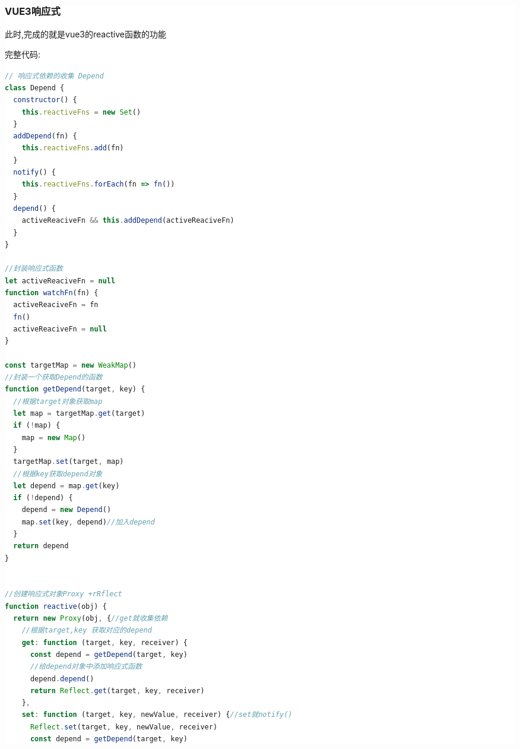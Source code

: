 

### VUE3响应式

此时,完成的就是vue3的reactive函数的功能

完整代码:

```js
// 响应式依赖的收集 Depend
class Depend {
  constructor() {
    this.reactiveFns = new Set()
  }
  addDepend(fn) {
    this.reactiveFns.add(fn)
  }
  notify() {
    this.reactiveFns.forEach(fn => fn())
  }
  depend() {
    activeReaciveFn && this.addDepend(activeReaciveFn)
  }
}

//封装响应式函数
let activeReaciveFn = null
function watchFn(fn) {
  activeReaciveFn = fn
  fn()
  activeReaciveFn = null
}

const targetMap = new WeakMap()
//封装一个获取Depend的函数
function getDepend(target, key) {
  //根据target对象获取map
  let map = targetMap.get(target)
  if (!map) {
    map = new Map()
  }
  targetMap.set(target, map)
  //根据key获取depend对象
  let depend = map.get(key)
  if (!depend) {
    depend = new Depend()
    map.set(key, depend)//加入depend
  }
  return depend
}


//创建响应式对象Proxy +rRflect
function reactive(obj) {
  return new Proxy(obj, {//get就收集依赖
    //根据target,key 获取对应的depend
    get: function (target, key, receiver) {
      const depend = getDepend(target, key)
      //给depend对象中添加响应式函数
      depend.depend()
      return Reflect.get(target, key, receiver)
    },
    set: function (target, key, newValue, receiver) {//set就notify()
      Reflect.set(target, key, newValue, receiver)
      const depend = getDepend(target, key)
```